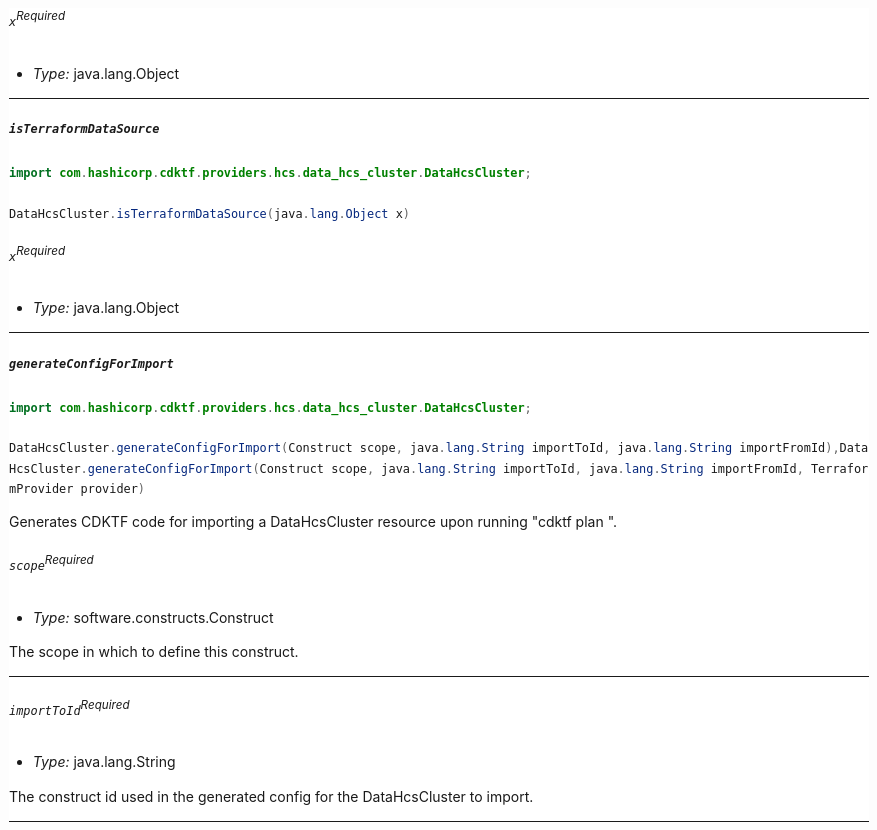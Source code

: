 ###### `x`<sup>Required</sup> <a name="x" id="@cdktf/provider-hcs.dataHcsCluster.DataHcsCluster.isTerraformElement.parameter.x"></a>

- *Type:* java.lang.Object

---

##### `isTerraformDataSource` <a name="isTerraformDataSource" id="@cdktf/provider-hcs.dataHcsCluster.DataHcsCluster.isTerraformDataSource"></a>

```java
import com.hashicorp.cdktf.providers.hcs.data_hcs_cluster.DataHcsCluster;

DataHcsCluster.isTerraformDataSource(java.lang.Object x)
```

###### `x`<sup>Required</sup> <a name="x" id="@cdktf/provider-hcs.dataHcsCluster.DataHcsCluster.isTerraformDataSource.parameter.x"></a>

- *Type:* java.lang.Object

---

##### `generateConfigForImport` <a name="generateConfigForImport" id="@cdktf/provider-hcs.dataHcsCluster.DataHcsCluster.generateConfigForImport"></a>

```java
import com.hashicorp.cdktf.providers.hcs.data_hcs_cluster.DataHcsCluster;

DataHcsCluster.generateConfigForImport(Construct scope, java.lang.String importToId, java.lang.String importFromId),DataHcsCluster.generateConfigForImport(Construct scope, java.lang.String importToId, java.lang.String importFromId, TerraformProvider provider)
```

Generates CDKTF code for importing a DataHcsCluster resource upon running "cdktf plan <stack-name>".

###### `scope`<sup>Required</sup> <a name="scope" id="@cdktf/provider-hcs.dataHcsCluster.DataHcsCluster.generateConfigForImport.parameter.scope"></a>

- *Type:* software.constructs.Construct

The scope in which to define this construct.

---

###### `importToId`<sup>Required</sup> <a name="importToId" id="@cdktf/provider-hcs.dataHcsCluster.DataHcsCluster.generateConfigForImport.parameter.importToId"></a>

- *Type:* java.lang.String

The construct id used in the generated config for the DataHcsCluster to import.

---